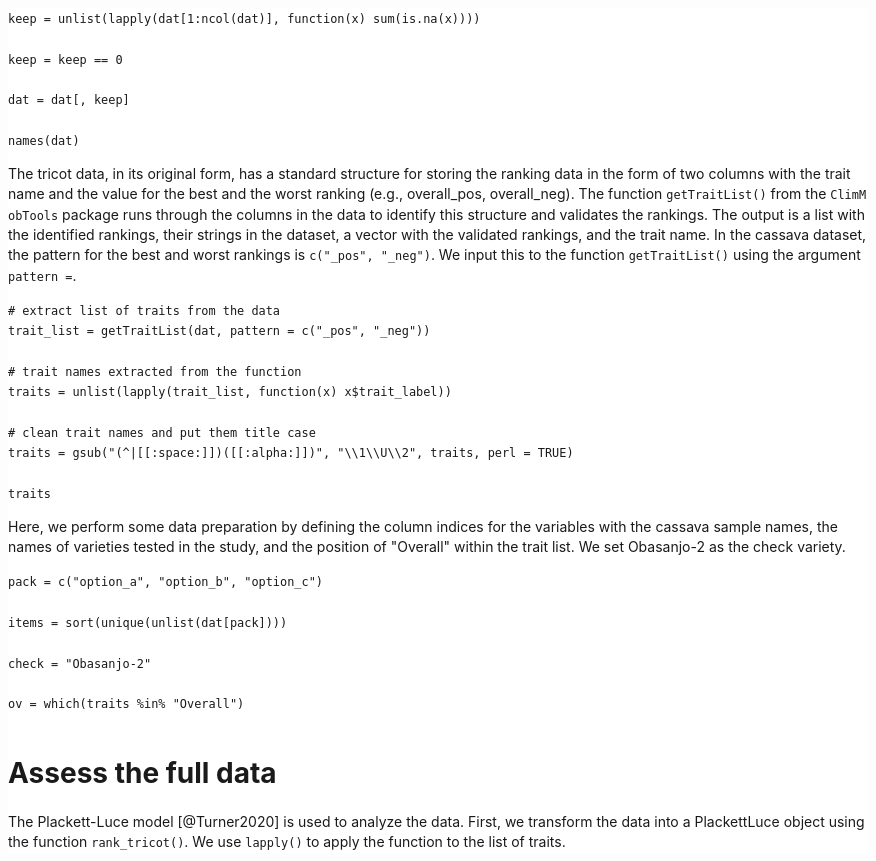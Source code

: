 ``` {r select, message = FALSE, eval = TRUE, echo = TRUE}
keep = unlist(lapply(dat[1:ncol(dat)], function(x) sum(is.na(x))))

keep = keep == 0

dat = dat[, keep]

names(dat)

```


The tricot data, in its original form, has a standard structure for storing the ranking data in the form of two columns with the trait name and the value for the best and the worst ranking (e.g., overall_pos, overall_neg). The function `getTraitList()` from the `ClimMobTools` package runs through the columns in the data to identify this structure and validates the rankings. The output is a list with the identified rankings, their strings in the dataset, a vector with the validated rankings, and the trait name. In the cassava dataset, the pattern for the best and worst rankings is `c("_pos", "_neg")`. We input this to the function `getTraitList()` using the argument `pattern =`.

``` {r traitlist, message = FALSE, eval = TRUE, echo = TRUE}
# extract list of traits from the data
trait_list = getTraitList(dat, pattern = c("_pos", "_neg"))

# trait names extracted from the function 
traits = unlist(lapply(trait_list, function(x) x$trait_label))

# clean trait names and put them title case
traits = gsub("(^|[[:space:]])([[:alpha:]])", "\\1\\U\\2", traits, perl = TRUE)

traits
```


Here, we perform some data preparation by defining the column indices for the variables with the cassava sample names, the names of varieties tested in the study, and the position of "Overall" within the trait list. We set Obasanjo-2 as the check variety.

``` {r prep, message = FALSE, eval = TRUE, echo = TRUE}
pack = c("option_a", "option_b", "option_c")

items = sort(unique(unlist(dat[pack])))

check = "Obasanjo-2"

ov = which(traits %in% "Overall")

```

# Assess the full data

The Plackett-Luce model [@Turner2020] is used to analyze the data. First, we transform the data into a PlackettLuce object using the function `rank_tricot()`. We use `lapply()` to apply the function to the list of traits.
